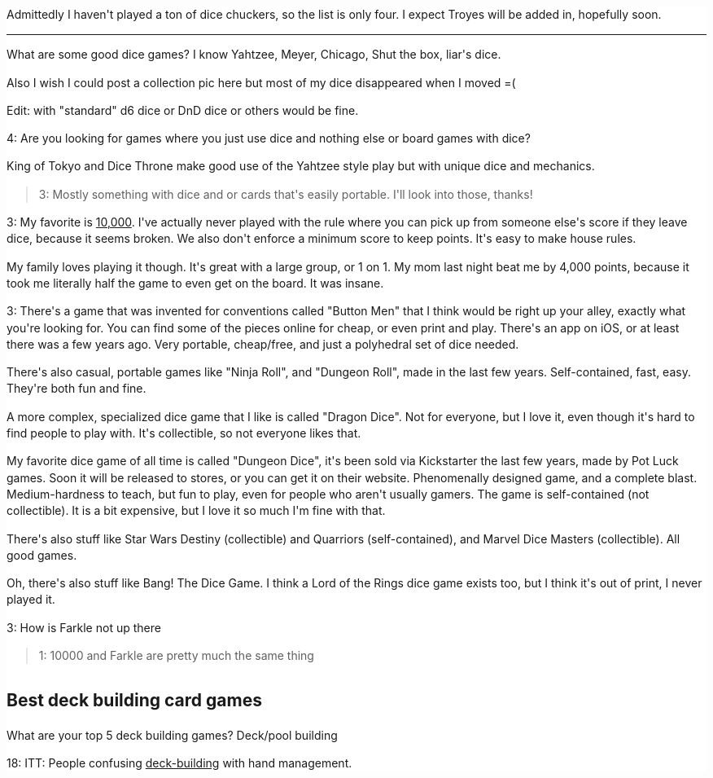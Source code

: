 Admittedly I haven't played a ton of dice chuckers, so the list is only four. I expect Troyes will be added in, hopefully soon.

---

What are some good dice games? I know Yahtzee, Meyer, Chicago, Shut the box, liar's dice.

Also I wish I could post a collection pic here but most of my dice disappeared when I moved =(

Edit: with "standard" d6 dice or DnD dice or others would be fine.

4: Are you looking for games where you just use dice and nothing else or board games with dice?

King of Tokyo and Dice Throne make good use of the Yahtzee style play but with unique dice and mechanics.

> 3: Mostly something with dice and or cards that's easily portable. I'll look into those, thanks!

3: My favorite is [10,000](https://en.m.wikipedia.org/wiki/Dice_10000). I've actually never played with the rule where you can pick up from someone else's score if they leave dice, because it seems broken. We also don't enforce a minimum score to keep points. It's easy to make house rules.

My family loves playing it though. It's great with a large group, or 1 on 1. My mom last night beat me by 4,000 points, because it took me literally half the game to even get on the board. It was insane.

3: There's a game that was invented for conventions called "Button Men" that I think would be right up your alley, exactly what you're looking for. You can find some of the pieces online for cheap, or even print and play. There's an app on iOS, or at least there was a few years ago. Very portable, cheap/free, and just a polyhedral set of dice needed.

There's also casual, portable games like "Ninja Roll", and "Dungeon Roll", made in the last few years. Self-contained, fast, easy. They're both fun and fine.

A more complex, specialized dice game that I like is called "Dragon Dice". Not for everyone, but I love it, even though it's hard to find people to play with. It's collectible, so not everyone likes that.

My favorite dice game of all time is called "Dungeon Dice", it's been sold via Kickstarter the last few years, made by Pot Luck games. Soon it will be released to stores, or you can get it on their website. Phenomenally designed game, and a complete blast. Medium-hardness to teach, but fun to play, even for people who aren't usually gamers. The game is self-contained (not collectible). It is a bit expensive, but I love it so much I'm fine with that.

There's also stuff like Star Wars Destiny (collectible) and Quarriors (self-contained), and Marvel Dice Masters (collectible). All good games.

Oh, there's also stuff like Bang! The Dice Game. I think a Lord of the Rings dice game exists too, but I think it's out of print, I never played it.

3: How is Farkle not up there

> 1: 10000 and Farkle are pretty much the same thing

## Best deck building card games

What are your top 5 deck building games? Deck/pool building

18: ITT: People confusing <u>deck-building</u> with hand management.

